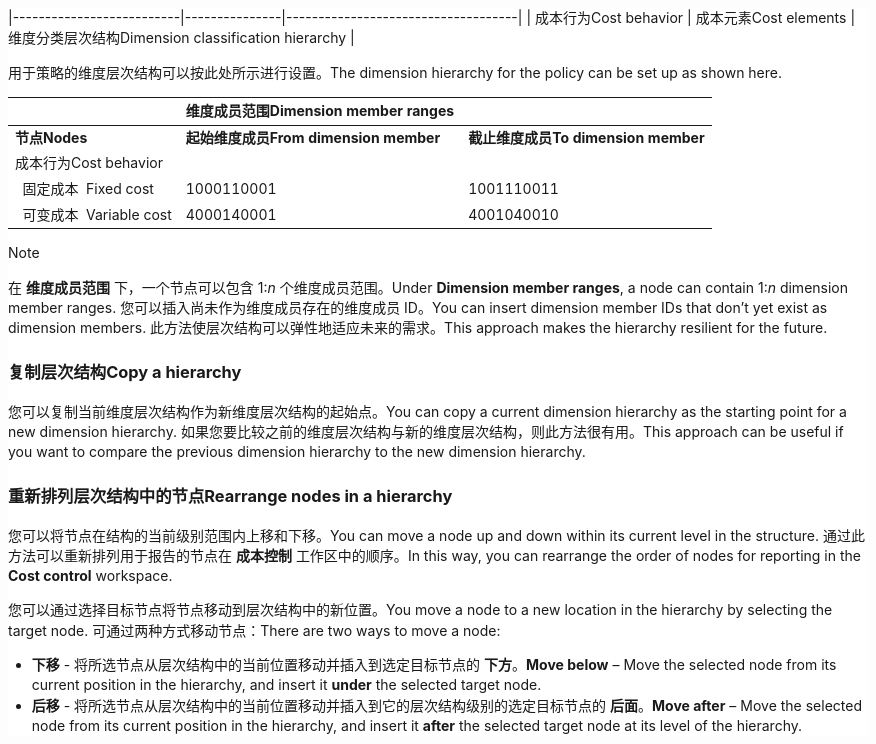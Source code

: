 |--------------------------|---------------|------------------------------------|
| <span data-ttu-id="1b4ac-219">成本行为</span><span class="sxs-lookup"><span data-stu-id="1b4ac-219">Cost behavior</span></span>            | <span data-ttu-id="1b4ac-220">成本元素</span><span class="sxs-lookup"><span data-stu-id="1b4ac-220">Cost elements</span></span> | <span data-ttu-id="1b4ac-221">维度分类层次结构</span><span class="sxs-lookup"><span data-stu-id="1b4ac-221">Dimension classification hierarchy</span></span> |

<span data-ttu-id="1b4ac-222">用于策略的维度层次结构可以按此处所示进行设置。</span><span class="sxs-lookup"><span data-stu-id="1b4ac-222">The dimension hierarchy for the policy can be set up as shown here.</span></span>

|                   | <span data-ttu-id="1b4ac-223">维度成员范围</span><span class="sxs-lookup"><span data-stu-id="1b4ac-223">Dimension member ranges</span></span>   |                         |
|-------------------|---------------------------|-------------------------|
| <span data-ttu-id="1b4ac-224">**节点**</span><span class="sxs-lookup"><span data-stu-id="1b4ac-224">**Nodes**</span></span>         | <span data-ttu-id="1b4ac-225">**起始维度成员**</span><span class="sxs-lookup"><span data-stu-id="1b4ac-225">**From dimension member**</span></span> | <span data-ttu-id="1b4ac-226">**截止维度成员**</span><span class="sxs-lookup"><span data-stu-id="1b4ac-226">**To dimension member**</span></span> |
| <span data-ttu-id="1b4ac-227">成本行为</span><span class="sxs-lookup"><span data-stu-id="1b4ac-227">Cost behavior</span></span>     |                           |                         |
| <span data-ttu-id="1b4ac-228">&nbsp;&nbsp;固定成本</span><span class="sxs-lookup"><span data-stu-id="1b4ac-228">&nbsp;&nbsp;Fixed cost</span></span>    | <span data-ttu-id="1b4ac-229">10001</span><span class="sxs-lookup"><span data-stu-id="1b4ac-229">10001</span></span>                     | <span data-ttu-id="1b4ac-230">10011</span><span class="sxs-lookup"><span data-stu-id="1b4ac-230">10011</span></span>                   |
|<span data-ttu-id="1b4ac-231">&nbsp;&nbsp;可变成本</span><span class="sxs-lookup"><span data-stu-id="1b4ac-231">&nbsp;&nbsp;Variable cost</span></span> | <span data-ttu-id="1b4ac-232">40001</span><span class="sxs-lookup"><span data-stu-id="1b4ac-232">40001</span></span>                     | <span data-ttu-id="1b4ac-233">40010</span><span class="sxs-lookup"><span data-stu-id="1b4ac-233">40010</span></span>                   |

> [!NOTE]
> <span data-ttu-id="1b4ac-234">在 **维度成员范围** 下，一个节点可以包含 1:_n_ 个维度成员范围。</span><span class="sxs-lookup"><span data-stu-id="1b4ac-234">Under **Dimension member ranges**, a node can contain 1:_n_ dimension member ranges.</span></span> <span data-ttu-id="1b4ac-235">您可以插入尚未作为维度成员存在的维度成员 ID。</span><span class="sxs-lookup"><span data-stu-id="1b4ac-235">You can insert dimension member IDs that don’t yet exist as dimension members.</span></span> <span data-ttu-id="1b4ac-236">此方法使层次结构可以弹性地适应未来的需求。</span><span class="sxs-lookup"><span data-stu-id="1b4ac-236">This approach makes the hierarchy resilient for the future.</span></span>  

### <a name="copy-a-hierarchy"></a><span data-ttu-id="1b4ac-237">复制层次结构</span><span class="sxs-lookup"><span data-stu-id="1b4ac-237">Copy a hierarchy</span></span>

<span data-ttu-id="1b4ac-238">您可以复制当前维度层次结构作为新维度层次结构的起始点。</span><span class="sxs-lookup"><span data-stu-id="1b4ac-238">You can copy a current dimension hierarchy as the starting point for a new dimension hierarchy.</span></span> <span data-ttu-id="1b4ac-239">如果您要比较之前的维度层次结构与新的维度层次结构，则此方法很有用。</span><span class="sxs-lookup"><span data-stu-id="1b4ac-239">This approach can be useful if you want to compare the previous dimension hierarchy to the new dimension hierarchy.</span></span>

### <a name="rearrange-nodes-in-a-hierarchy"></a><span data-ttu-id="1b4ac-240">重新排列层次结构中的节点</span><span class="sxs-lookup"><span data-stu-id="1b4ac-240">Rearrange nodes in a hierarchy</span></span>

<span data-ttu-id="1b4ac-241">您可以将节点在结构的当前级别范围内上移和下移。</span><span class="sxs-lookup"><span data-stu-id="1b4ac-241">You can move a node up and down within its current level in the structure.</span></span> <span data-ttu-id="1b4ac-242">通过此方法可以重新排列用于报告的节点在 **成本控制** 工作区中的顺序。</span><span class="sxs-lookup"><span data-stu-id="1b4ac-242">In this way, you can rearrange the order of nodes for reporting in the **Cost control** workspace.</span></span>

<span data-ttu-id="1b4ac-243">您可以通过选择目标节点将节点移动到层次结构中的新位置。</span><span class="sxs-lookup"><span data-stu-id="1b4ac-243">You move a node to a new location in the hierarchy by selecting the target node.</span></span> <span data-ttu-id="1b4ac-244">可通过两种方式移动节点：</span><span class="sxs-lookup"><span data-stu-id="1b4ac-244">There are two ways to move a node:</span></span>

- <span data-ttu-id="1b4ac-245">**下移** - 将所选节点从层次结构中的当前位置移动并插入到选定目标节点的 **下方**。</span><span class="sxs-lookup"><span data-stu-id="1b4ac-245">**Move below** – Move the selected node from its current position in the hierarchy, and insert it **under** the selected target node.</span></span>
- <span data-ttu-id="1b4ac-246">**后移** - 将所选节点从层次结构中的当前位置移动并插入到它的层次结构级别的选定目标节点的 **后面**。</span><span class="sxs-lookup"><span data-stu-id="1b4ac-246">**Move after** – Move the selected node from its current position in the hierarchy, and insert it **after** the selected target node at its level of the hierarchy.</span></span>
